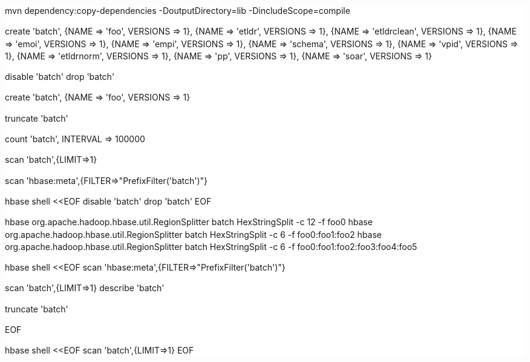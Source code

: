 mvn dependency:copy-dependencies -DoutputDirectory=lib   -DincludeScope=compile


create 'batch', {NAME => 'foo', VERSIONS => 1}, 
{NAME => 'etldr', VERSIONS => 1}, 
{NAME => 'etldrclean', VERSIONS => 1},
{NAME => 'emoi', VERSIONS => 1},
{NAME => 'empi', VERSIONS => 1},
{NAME => 'schema', VERSIONS => 1},
{NAME => 'vpid', VERSIONS => 1},
{NAME => 'etldrnorm', VERSIONS => 1},
{NAME => 'pp', VERSIONS => 1},
{NAME => 'soar', VERSIONS => 1}



disable 'batch'
drop 'batch'

create 'batch', {NAME => 'foo', VERSIONS => 1}

truncate 'batch'

count 'batch', INTERVAL => 100000

scan 'batch',{LIMIT=>1}






scan 'hbase:meta',{FILTER=>"PrefixFilter('batch')"}





hbase shell <<EOF 
disable 'batch'
drop 'batch'
EOF



hbase org.apache.hadoop.hbase.util.RegionSplitter batch HexStringSplit -c 12 -f foo0
hbase org.apache.hadoop.hbase.util.RegionSplitter batch HexStringSplit -c 6 -f foo0:foo1:foo2
hbase org.apache.hadoop.hbase.util.RegionSplitter batch HexStringSplit -c 6 -f foo0:foo1:foo2:foo3:foo4:foo5


hbase shell <<EOF 
scan 'hbase:meta',{FILTER=>"PrefixFilter('batch')"}

scan 'batch',{LIMIT=>1}
describe 'batch'

truncate 'batch'

EOF


hbase shell <<EOF 
scan 'batch',{LIMIT=>1}
EOF
